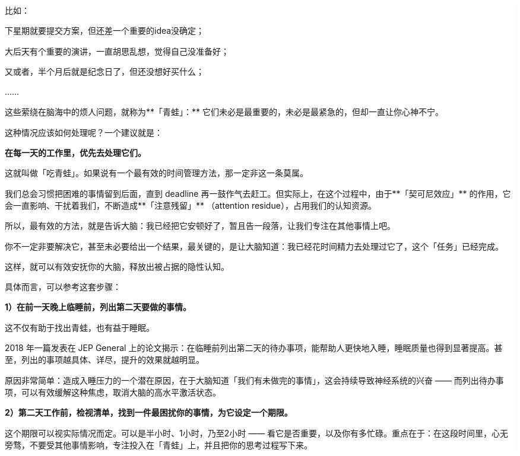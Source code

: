 
比如：

下星期就要提交方案，但还差一个重要的idea没确定；

大后天有个重要的演讲，一直胡思乱想，觉得自己没准备好；

又或者，半个月后就是纪念日了，但还没想好买什么；

……

  

这些萦绕在脑海中的烦人问题，就称为**「青蛙」：** 它们未必是最重要的，未必是最紧急的，但却一直让你心神不宁。

  

这种情况应该如何处理呢？一个建议就是：

**在每一天的工作里，优先去处理它们。**

  

这就叫做「吃青蛙」。如果说有一个最有效的时间管理方法，那一定非这一条莫属。

  

我们总会习惯把困难的事情留到后面，直到 deadline 再一鼓作气去赶工。但实际上，在这个过程中，由于**「契可尼效应」**
的作用，它会一直影响、干扰着我们，不断造成**「注意残留」** （attention residue），占用我们的认知资源。

  

所以，最有效的方法，就是告诉大脑：我已经把它安顿好了，暂且告一段落，让我们专注在其他事情上吧。

  

你不一定非要解决它，甚至未必要给出一个结果，最关键的，是让大脑知道：我已经花时间精力去处理过它了，这个「任务」已经完成。

  

这样，就可以有效安抚你的大脑，释放出被占据的隐性认知。

  

具体而言，可以参考这套步骤：

  

**1）在前一天晚上临睡前，列出第二天要做的事情。**

  

这不仅有助于找出青蛙，也有益于睡眠。

2018 年一篇发表在 JEP General
上的论文揭示：在临睡前列出第二天的待办事项，能帮助人更快地入睡，睡眠质量也得到显著提高。甚至，列出的事项越具体、详尽，提升的效果就越明显。

  

原因非常简单：造成入睡压力的一个潜在原因，在于大脑知道「我们有未做完的事情」，这会持续导致神经系统的兴奋 ——
而列出待办事项，可以有效缓解这种焦虑，取消大脑的高水平激活状态。

  

**2）第二天工作前，检视清单，找到一件最困扰你的事情，为它设定一个期限。**

  

这个期限可以视实际情况而定。可以是半小时、1小时，乃至2小时 ——
看它是否重要，以及你有多忙碌。重点在于：在这段时间里，心无旁骛，不要受其他事情影响，专注投入在「青蛙」上，并且把你的思考过程写下来。

  
